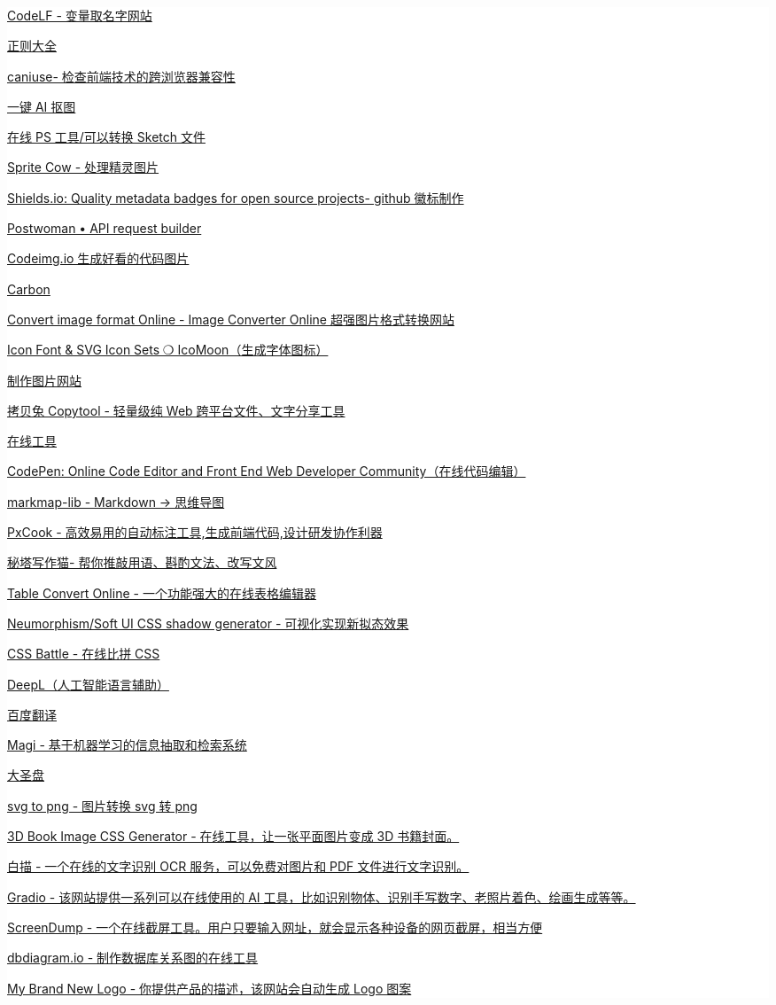 [CodeLF - 变量取名字网站](https://unbug.github.io/codelf)

[正则大全](https://any86.github.io/any-rule/)

[caniuse- 检查前端技术的跨浏览器兼容性](https://caniuse.com/)

[一键 AI 抠图](https://www.remove.bg/zh)

[在线 PS 工具/可以转换 Sketch 文件](https://www.photopea.com/)

[Sprite Cow - 处理精灵图片](http://www.spritecow.com/)

[Shields.io: Quality metadata badges for open source projects- github 徽标制作](https://shields.io/)

[Postwoman • API request builder](https://postwoman.io/)

[Codeimg.io 生成好看的代码图片](https://codeimg.io/)

[Carbon](https://carbon.now.sh/)

[Convert image format Online - Image Converter Online 超强图片格式转换网站](https://jinaconvert.com/)

[Icon Font & SVG Icon Sets ❍ IcoMoon（生成字体图标）](https://icomoon.io/)

[制作图片网站](https://www.zhizuotu.com/)

[拷贝兔 Copytool - 轻量级纯 Web 跨平台文件、文字分享工具](https://cp.anyknew.com/)

[在线工具](https://tool.lu/c/developer/)

[CodePen: Online Code Editor and Front End Web Developer Community（在线代码编辑）](https://codepen.io/)

[markmap-lib - Markdown -> 思维导图](https://markmap.js.org/)

[PxCook - 高效易用的自动标注工具,生成前端代码,设计研发协作利器](https://www.fancynode.com.cn/pxcook)

[秘塔写作猫- 帮你推敲用语、斟酌文法、改写文风](https://xiezuocat.com/)

[Table Convert Online - 一个功能强大的在线表格编辑器](https://tableconvert.com/)

[Neumorphism/Soft UI CSS shadow generator - 可视化实现新拟态效果](https://neumorphism.io/)

[CSS Battle - 在线比拼 CSS](https://cssbattle.dev/)

[DeepL（人工智能语言辅助）](https://www.deepl.com/home)

[百度翻译](https://fanyi.baidu.com/)

[Magi - 基于机器学习的信息抽取和检索系统](https://magi.com/)

[大圣盘](https://www.dashengpan.com/)

[svg to png - 图片转换 svg 转 png](https://cloudconvert.com/svg-to-png)

[3D Book Image CSS Generator - 在线工具，让一张平面图片变成 3D 书籍封面。](https://3d-book-css.netlify.app/)

[白描 - 一个在线的文字识别 OCR 服务，可以免费对图片和 PDF 文件进行文字识别。](https://web.baimiaoapp.com/)

[Gradio - 该网站提供一系列可以在线使用的 AI 工具，比如识别物体、识别手写数字、老照片着色、绘画生成等等。](https://hub.gradio.app/)

[ScreenDump - 一个在线截屏工具。用户只要输入网址，就会显示各种设备的网页截屏，相当方便](https://screendump.techulus.com/)

[dbdiagram.io - 制作数据库关系图的在线工具](https://dbdiagram.io/home)

[My Brand New Logo - 你提供产品的描述，该网站会自动生成 Logo 图案](https://mybrandnewlogo.com/)
